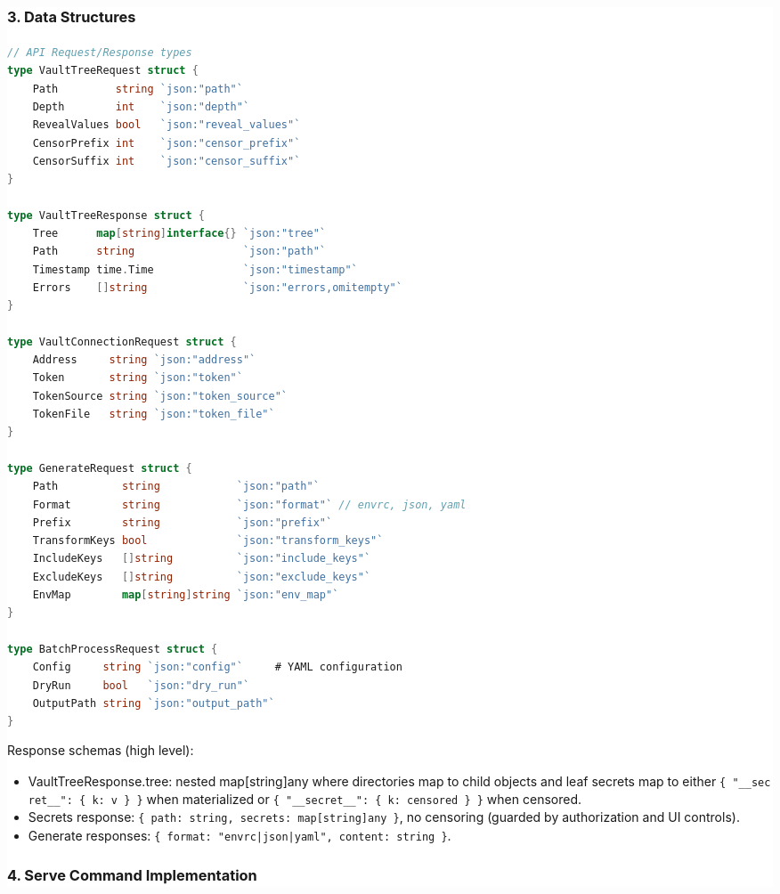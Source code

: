 ### 3. Data Structures

```go
// API Request/Response types
type VaultTreeRequest struct {
    Path         string `json:"path"`
    Depth        int    `json:"depth"`
    RevealValues bool   `json:"reveal_values"`
    CensorPrefix int    `json:"censor_prefix"`
    CensorSuffix int    `json:"censor_suffix"`
}

type VaultTreeResponse struct {
    Tree      map[string]interface{} `json:"tree"`
    Path      string                 `json:"path"`
    Timestamp time.Time              `json:"timestamp"`
    Errors    []string               `json:"errors,omitempty"`
}

type VaultConnectionRequest struct {
    Address     string `json:"address"`
    Token       string `json:"token"`
    TokenSource string `json:"token_source"`
    TokenFile   string `json:"token_file"`
}

type GenerateRequest struct {
    Path          string            `json:"path"`
    Format        string            `json:"format"` // envrc, json, yaml
    Prefix        string            `json:"prefix"`
    TransformKeys bool              `json:"transform_keys"`
    IncludeKeys   []string          `json:"include_keys"`
    ExcludeKeys   []string          `json:"exclude_keys"`
    EnvMap        map[string]string `json:"env_map"`
}

type BatchProcessRequest struct {
    Config     string `json:"config"`     # YAML configuration
    DryRun     bool   `json:"dry_run"`
    OutputPath string `json:"output_path"`
}
```

Response schemas (high level):
- VaultTreeResponse.tree: nested map[string]any where directories map to child objects and leaf secrets map to either `{ "__secret__": { k: v } }` when materialized or `{ "__secret__": { k: censored } }` when censored.
- Secrets response: `{ path: string, secrets: map[string]any }`, no censoring (guarded by authorization and UI controls).
- Generate responses: `{ format: "envrc|json|yaml", content: string }`.

### 4. Serve Command Implementation
